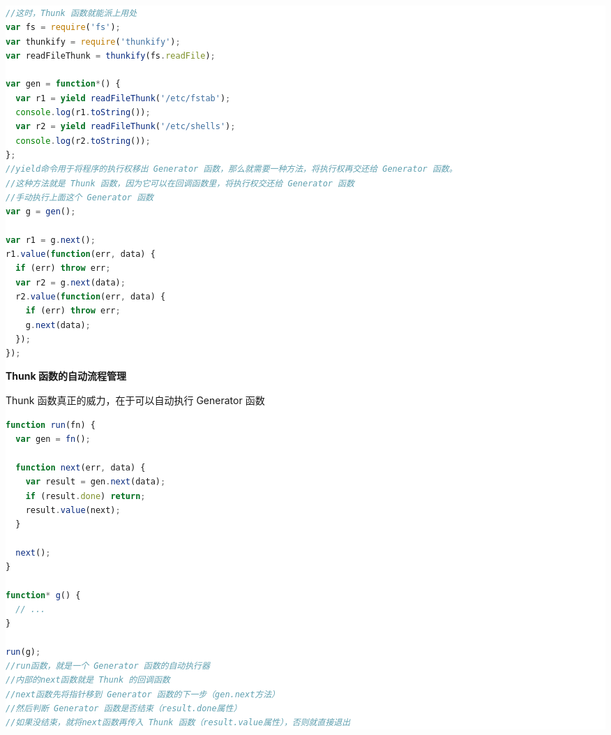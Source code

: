 ```javascript
//这时，Thunk 函数就能派上用处
var fs = require('fs');
var thunkify = require('thunkify');
var readFileThunk = thunkify(fs.readFile);

var gen = function*() {
  var r1 = yield readFileThunk('/etc/fstab');
  console.log(r1.toString());
  var r2 = yield readFileThunk('/etc/shells');
  console.log(r2.toString());
};
//yield命令用于将程序的执行权移出 Generator 函数，那么就需要一种方法，将执行权再交还给 Generator 函数。
//这种方法就是 Thunk 函数，因为它可以在回调函数里，将执行权交还给 Generator 函数
//手动执行上面这个 Generator 函数
var g = gen();

var r1 = g.next();
r1.value(function(err, data) {
  if (err) throw err;
  var r2 = g.next(data);
  r2.value(function(err, data) {
    if (err) throw err;
    g.next(data);
  });
});
```

**Thunk 函数的自动流程管理**

Thunk 函数真正的威力，在于可以自动执行 Generator 函数

```javascript
function run(fn) {
  var gen = fn();

  function next(err, data) {
    var result = gen.next(data);
    if (result.done) return;
    result.value(next);
  }

  next();
}

function* g() {
  // ...
}

run(g);
//run函数，就是一个 Generator 函数的自动执行器
//内部的next函数就是 Thunk 的回调函数
//next函数先将指针移到 Generator 函数的下一步（gen.next方法）
//然后判断 Generator 函数是否结束（result.done属性）
//如果没结束，就将next函数再传入 Thunk 函数（result.value属性），否则就直接退出
```
